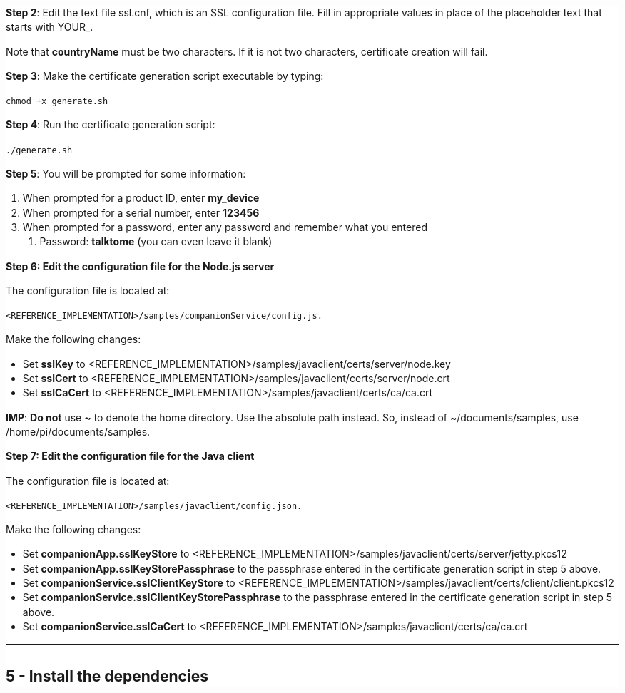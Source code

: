 
**Step 2**: Edit the text file ssl.cnf, which is an SSL configuration file. Fill in appropriate values in place of the placeholder text that starts with YOUR_. 

Note that **countryName** must be two characters. If it is not two characters, certificate creation will fail. 

**Step 3**: Make the certificate generation script executable by typing:

	chmod +x generate.sh

**Step 4**: Run the certificate generation script:
	
	./generate.sh
	
**Step 5**: You will be prompted for some information:

1. When prompted for a product ID, enter **my_device**
2. When prompted for a serial number, enter **123456**
3. When prompted for a password, enter any password and remember what you entered 
	1. Password: **talktome** (you can even leave it blank)


**Step 6: Edit the configuration file for the Node.js server**  

The configuration file is located at: 

	<REFERENCE_IMPLEMENTATION>/samples/companionService/config.js. 

Make the following changes:

- Set **sslKey** to \<REFERENCE_IMPLEMENTATION>/samples/javaclient/certs/server/node.key
- Set **sslCert** to \<REFERENCE_IMPLEMENTATION>/samples/javaclient/certs/server/node.crt
- Set **sslCaCert** to \<REFERENCE_IMPLEMENTATION>/samples/javaclient/certs/ca/ca.crt

**IMP**: **Do not** use **~** to denote the home directory. Use the absolute path instead. So, instead of ~/documents/samples, use /home/pi/documents/samples.

**Step 7: Edit the configuration file for the Java client** 

The configuration file is located at: 

	<REFERENCE_IMPLEMENTATION>/samples/javaclient/config.json. 

Make the following changes:

- Set **companionApp.sslKeyStore** to \<REFERENCE_IMPLEMENTATION>/samples/javaclient/certs/server/jetty.pkcs12
- Set **companionApp.sslKeyStorePassphrase** to the passphrase entered in the certificate generation script in step 5 above.
- Set **companionService.sslClientKeyStore** to \<REFERENCE_IMPLEMENTATION>/samples/javaclient/certs/client/client.pkcs12
- Set **companionService.sslClientKeyStorePassphrase** to the passphrase entered in the certificate generation script in step 5 above.
- Set **companionService.sslCaCert** to \<REFERENCE_IMPLEMENTATION>/samples/javaclient/certs/ca/ca.crt

---

## 5 - Install the dependencies
